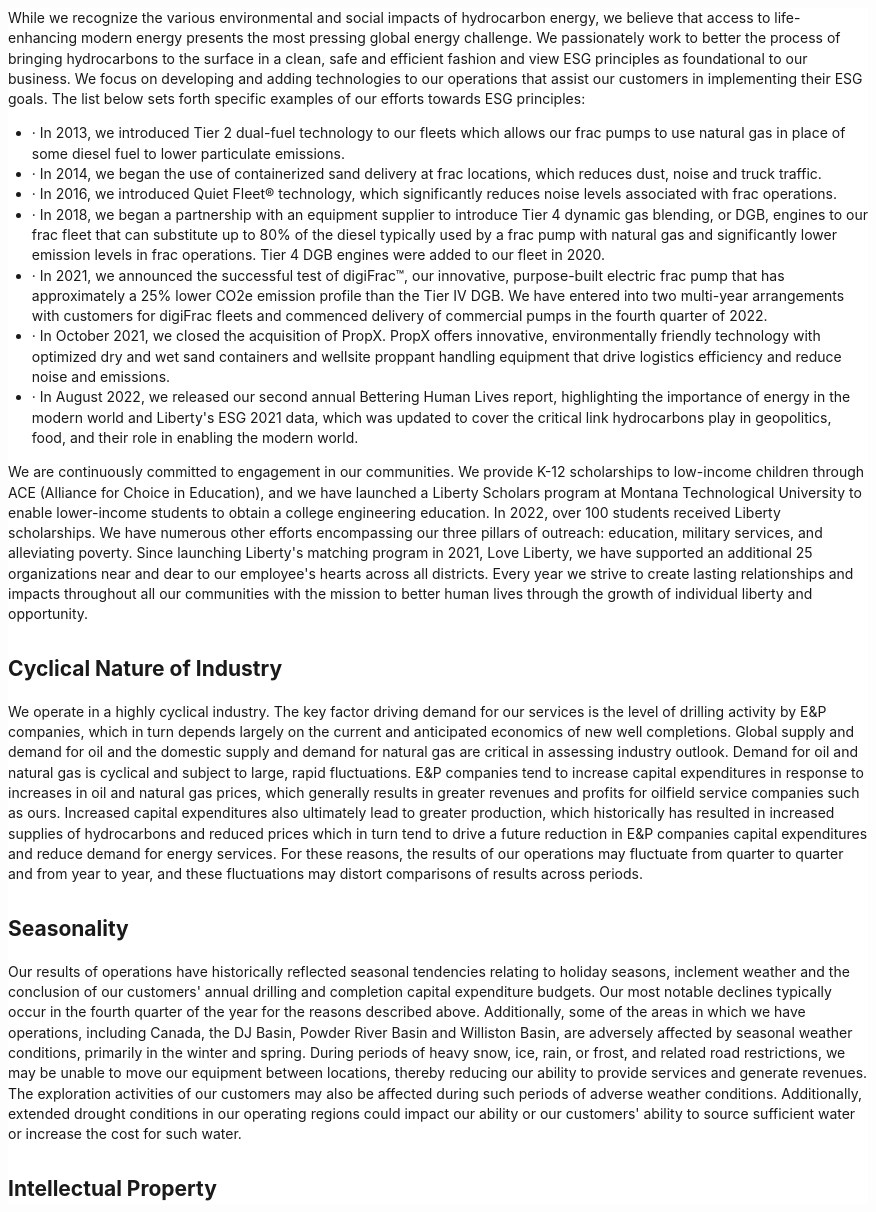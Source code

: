 <p>While we recognize the various environmental and social impacts of hydrocarbon energy, we believe that access to life-enhancing modern energy presents the most pressing global energy challenge. We passionately work to better the process of bringing hydrocarbons to the surface in a clean, safe and efficient fashion and view ESG principles as foundational to our business. We focus on developing and adding technologies to our operations that assist our customers in implementing their ESG goals. The list below sets forth specific examples of our efforts towards ESG principles:</p>
<ul>
<li>· In 2013, we introduced Tier 2 dual-fuel technology to our fleets which allows our frac pumps to use natural gas in place of some diesel fuel to lower particulate emissions.</li>
<li>· In 2014, we began the use of containerized sand delivery at frac locations, which reduces dust, noise and truck traffic.</li>
<li>· In 2016, we introduced Quiet Fleet® technology, which significantly reduces noise levels associated with frac operations.</li>
<li>· In 2018, we began a partnership with an equipment supplier to introduce Tier 4 dynamic gas blending, or DGB, engines to our frac fleet that can substitute up to 80% of the diesel typically used by a frac pump with natural gas and significantly lower emission levels in frac operations. Tier 4 DGB engines were added to our fleet in 2020.</li>
<li>· In 2021, we announced the successful test of digiFrac™, our innovative, purpose-built electric frac pump that has approximately a 25% lower CO2e emission profile than the Tier IV DGB. We have entered into two multi-year arrangements with customers for digiFrac fleets and commenced delivery of commercial pumps in the fourth quarter of 2022.</li>
<li>· In October 2021, we closed the acquisition of PropX. PropX offers innovative, environmentally friendly technology with optimized dry and wet sand containers and wellsite proppant handling equipment that drive logistics efficiency and reduce noise and emissions.</li>
<li>· In August 2022, we released our second annual Bettering Human Lives report, highlighting the importance of energy in the modern world and Liberty's ESG 2021 data, which was updated to cover the critical link hydrocarbons play in geopolitics, food, and their role in enabling the modern world.</li>
</ul>
<p>We are continuously committed to engagement in our communities. We provide K-12 scholarships to low-income children through ACE (Alliance for Choice in Education), and we have launched a Liberty Scholars program at Montana Technological University to enable lower-income students to obtain a college engineering education. In 2022, over 100 students received Liberty scholarships. We have numerous other efforts encompassing our three pillars of outreach: education, military services, and alleviating poverty. Since launching Liberty's matching program in 2021, Love Liberty, we have supported an additional 25 organizations near and dear to our employee's hearts across all districts. Every year we strive to create lasting relationships and impacts throughout all our communities with the mission to better human lives through the growth of individual liberty and opportunity.</p>
<h2>Cyclical Nature of Industry</h2>
<p>We operate in a highly cyclical industry. The key factor driving demand for our services is the level of drilling activity by E&amp;P companies, which in turn depends largely on the current and anticipated economics of new well completions. Global supply and demand for oil and the domestic supply and demand for natural gas are critical in assessing industry outlook. Demand for oil and natural gas is cyclical and subject to large, rapid fluctuations. E&amp;P companies tend to increase capital expenditures in response to increases in oil and natural gas prices, which generally results in greater revenues and profits for oilfield service companies such as ours. Increased capital expenditures also ultimately lead to greater production, which historically has resulted in increased supplies of hydrocarbons and reduced prices which in turn tend to drive a future reduction in E&amp;P companies capital expenditures and reduce demand for energy services. For these reasons, the results of our operations may fluctuate from quarter to quarter and from year to year, and these fluctuations may distort comparisons of results across periods.</p>
<h2>Seasonality</h2>
<p>Our results of operations have historically reflected seasonal tendencies relating to holiday seasons, inclement weather and the conclusion of our customers' annual drilling and completion capital expenditure budgets. Our most notable declines typically occur in the fourth quarter of the year for the reasons described above. Additionally, some of the areas in which we have operations, including Canada, the DJ Basin, Powder River Basin and Williston Basin, are adversely affected by seasonal weather conditions, primarily in the winter and spring. During periods of heavy snow, ice, rain, or frost, and related road restrictions, we may be unable to move our equipment between locations, thereby reducing our ability to provide services and generate revenues. The exploration activities of our customers may also be affected during such periods of adverse weather conditions. Additionally, extended drought conditions in our operating regions could impact our ability or our customers' ability to source sufficient water or increase the cost for such water.</p>
<h2>Intellectual Property</h2>